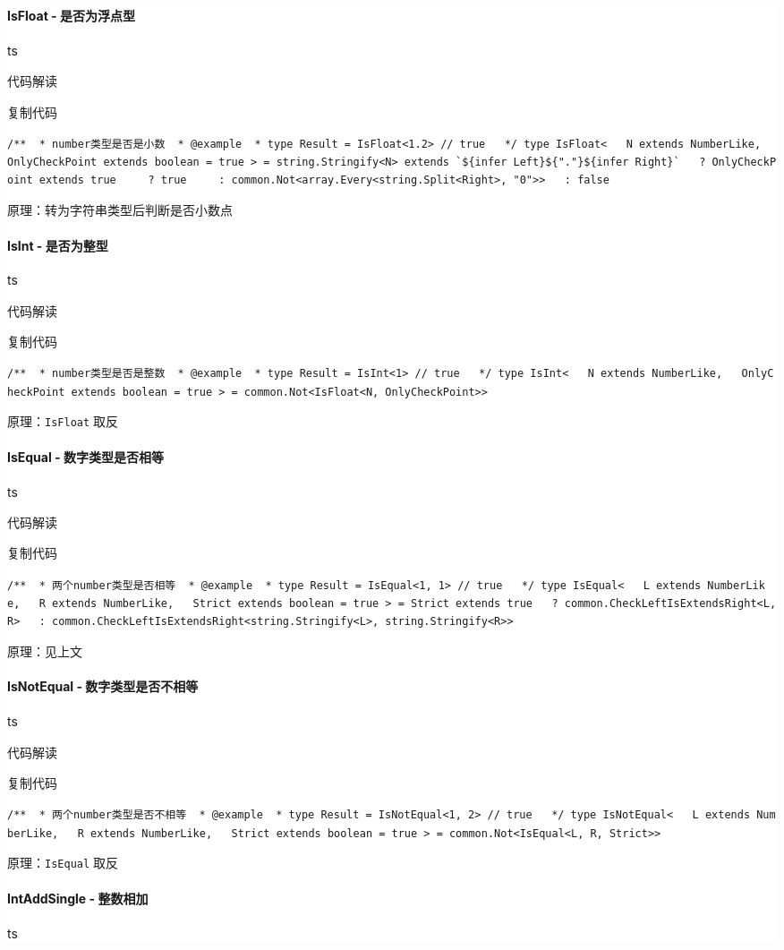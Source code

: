 #### IsFloat - 是否为浮点型

ts

 代码解读

复制代码

``/**  * number类型是否是小数  * @example  * type Result = IsFloat<1.2> // true   */ type IsFloat<   N extends NumberLike,   OnlyCheckPoint extends boolean = true > = string.Stringify<N> extends `${infer Left}${"."}${infer Right}`   ? OnlyCheckPoint extends true     ? true     : common.Not<array.Every<string.Split<Right>, "0">>   : false``

原理：转为字符串类型后判断是否小数点

#### IsInt - 是否为整型

ts

 代码解读

复制代码

`/**  * number类型是否是整数  * @example  * type Result = IsInt<1> // true   */ type IsInt<   N extends NumberLike,   OnlyCheckPoint extends boolean = true > = common.Not<IsFloat<N, OnlyCheckPoint>>`

原理：`IsFloat` 取反

#### IsEqual - 数字类型是否相等

ts

 代码解读

复制代码

`/**  * 两个number类型是否相等  * @example  * type Result = IsEqual<1, 1> // true   */ type IsEqual<   L extends NumberLike,   R extends NumberLike,   Strict extends boolean = true > = Strict extends true   ? common.CheckLeftIsExtendsRight<L, R>   : common.CheckLeftIsExtendsRight<string.Stringify<L>, string.Stringify<R>>`

原理：见上文

#### IsNotEqual - 数字类型是否不相等

ts

 代码解读

复制代码

`/**  * 两个number类型是否不相等  * @example  * type Result = IsNotEqual<1, 2> // true   */ type IsNotEqual<   L extends NumberLike,   R extends NumberLike,   Strict extends boolean = true > = common.Not<IsEqual<L, R, Strict>>`

原理：`IsEqual` 取反

#### IntAddSingle - 整数相加

ts
